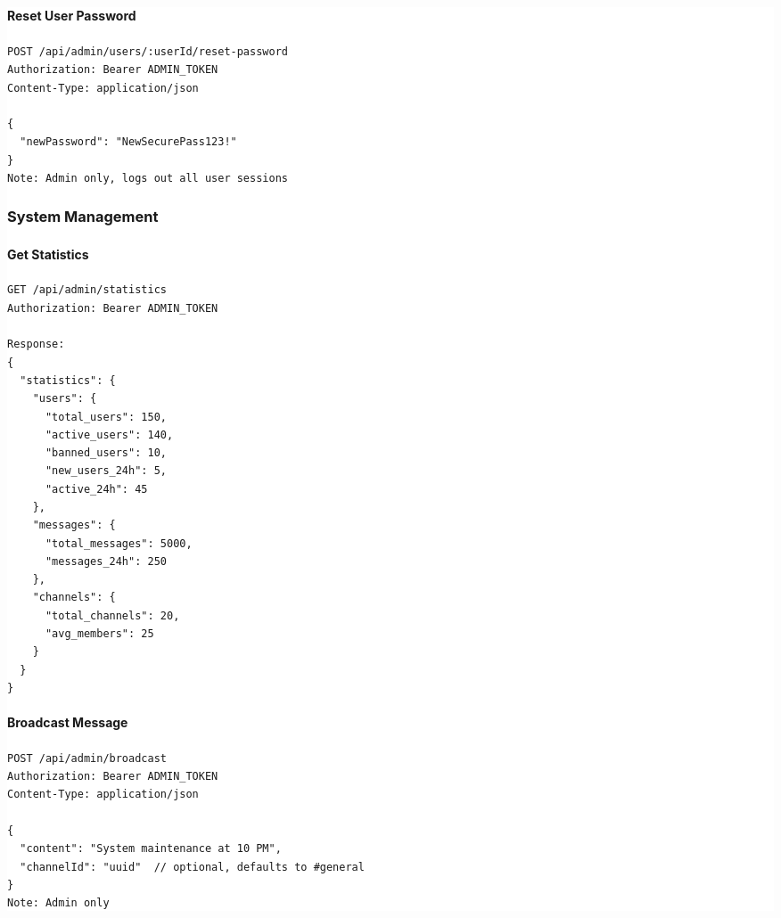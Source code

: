 #### Reset User Password
```http
POST /api/admin/users/:userId/reset-password
Authorization: Bearer ADMIN_TOKEN
Content-Type: application/json

{
  "newPassword": "NewSecurePass123!"
}
Note: Admin only, logs out all user sessions
```

### System Management

#### Get Statistics
```http
GET /api/admin/statistics
Authorization: Bearer ADMIN_TOKEN

Response:
{
  "statistics": {
    "users": {
      "total_users": 150,
      "active_users": 140,
      "banned_users": 10,
      "new_users_24h": 5,
      "active_24h": 45
    },
    "messages": {
      "total_messages": 5000,
      "messages_24h": 250
    },
    "channels": {
      "total_channels": 20,
      "avg_members": 25
    }
  }
}
```

#### Broadcast Message
```http
POST /api/admin/broadcast
Authorization: Bearer ADMIN_TOKEN
Content-Type: application/json

{
  "content": "System maintenance at 10 PM",
  "channelId": "uuid"  // optional, defaults to #general
}
Note: Admin only
```
